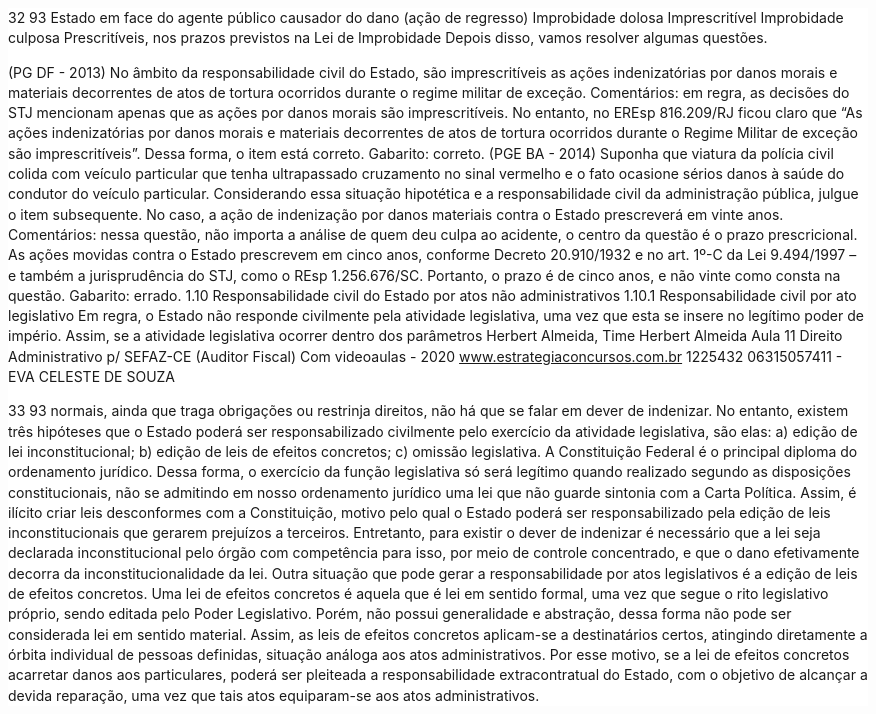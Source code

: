 


32
93
Estado   em   face   do   agente público causador do dano (ação de regresso)
Improbidade dolosa Imprescritível Improbidade culposa
Prescritíveis, nos prazos previstos na Lei de Improbidade Depois disso, vamos resolver algumas questões.

(PG DF - 2013) No âmbito da responsabilidade civil do Estado, são imprescritíveis as ações indenizatórias por danos morais e materiais decorrentes de atos de tortura ocorridos durante o regime militar de exceção.
Comentários: em regra, as decisões do STJ mencionam apenas que as ações por danos morais são imprescritíveis. No entanto, no EREsp 816.209/RJ ficou claro que “As ações indenizatórias por danos morais e materiais decorrentes de atos de tortura ocorridos durante o Regime Militar de exceção são imprescritíveis”. Dessa forma, o item está correto.
Gabarito: correto.
(PGE BA - 2014) Suponha que viatura da polícia civil colida com veículo particular que tenha ultrapassado  cruzamento  no  sinal  vermelho  e  o  fato  ocasione  sérios  danos  à  saúde  do condutor do veículo particular. Considerando essa situação hipotética e a responsabilidade civil da administração pública, julgue o item subsequente.
No caso, a ação de indenização por danos materiais contra o Estado prescreverá em vinte anos.
Comentários: nessa questão, não importa a análise de quem deu culpa ao acidente, o centro da questão é o prazo prescricional.
As ações movidas contra o Estado prescrevem em cinco anos, conforme Decreto 20.910/1932 e no art. 1º-C da Lei 9.494/1997 – e também a jurisprudência do STJ, como o REsp 1.256.676/SC.
Portanto, o prazo é de cinco anos, e não vinte como consta na questão.
Gabarito: errado.
1.10     Responsabilidade     civil     do     Estado     por atos     não administrativos
1.10.1 Responsabilidade civil por ato legislativo Em regra, o Estado não responde civilmente pela atividade legislativa, uma vez que esta se insere no legítimo poder de império. Assim, se a atividade legislativa ocorrer dentro dos parâmetros Herbert Almeida, Time Herbert Almeida Aula 11
Direito Administrativo p/ SEFAZ-CE (Auditor Fiscal) Com videoaulas - 2020 www.estrategiaconcursos.com.br 1225432
06315057411 - EVA CELESTE DE SOUZA 




33
93
normais,  ainda  que  traga  obrigações  ou  restrinja  direitos,  não  há  que  se  falar  em  dever  de indenizar.
No  entanto,  existem  três  hipóteses  que  o  Estado  poderá  ser  responsabilizado  civilmente  pelo exercício da atividade legislativa, são elas:
a) edição de lei inconstitucional;
b) edição de leis de efeitos concretos;
c) omissão legislativa.
A Constituição Federal é o principal diploma do ordenamento jurídico. Dessa forma, o exercício da função legislativa só será legítimo quando realizado segundo as disposições constitucionais, não se admitindo em nosso ordenamento jurídico uma lei que não guarde sintonia com a Carta Política. Assim, é ilícito criar leis desconformes com a Constituição, motivo pelo qual o Estado poderá  ser  responsabilizado  pela edição  de  leis inconstitucionais que  gerarem  prejuízos  a terceiros.
Entretanto, para existir o dever de indenizar é necessário que a lei seja declarada inconstitucional pelo  órgão  com  competência  para  isso,  por  meio  de  controle  concentrado,  e  que  o  dano efetivamente decorra da inconstitucionalidade da lei.
Outra  situação  que  pode  gerar  a  responsabilidade  por  atos  legislativos  é  a  edição  de leis  de efeitos concretos. Uma lei de efeitos concretos é aquela que é lei em sentido formal, uma vez que  segue  o  rito  legislativo  próprio,  sendo  editada  pelo  Poder  Legislativo.  Porém, não  possui generalidade e abstração, dessa forma não pode ser considerada lei em sentido material. Assim, as  leis  de  efeitos  concretos  aplicam-se  a  destinatários  certos,  atingindo  diretamente  a  órbita individual de pessoas definidas, situação análoga aos atos administrativos.
Por  esse  motivo,  se  a  lei  de  efeitos  concretos  acarretar  danos  aos  particulares,  poderá  ser pleiteada  a  responsabilidade  extracontratual  do  Estado,  com  o  objetivo  de  alcançar  a  devida reparação, uma vez que tais atos equiparam-se aos atos administrativos.